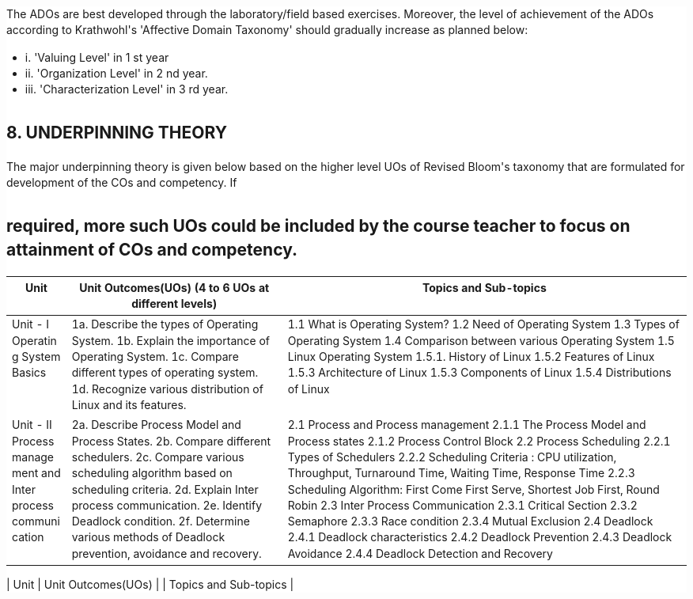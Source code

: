 The ADOs are best developed through the laboratory/field based exercises. Moreover, the level  of  achievement  of  the  ADOs  according  to  Krathwohl's  'Affective  Domain  Taxonomy' should gradually increase as planned below:

- i. 'Valuing Level' in 1 st year
- ii. 'Organization Level' in 2 nd year.
- iii. 'Characterization Level' in 3 rd year.

## 8. UNDERPINNING THEORY

The  major  underpinning  theory  is  given  below  based  on  the  higher  level  UOs  of  Revised Bloom's  taxonomy  that  are  formulated  for  development  of  the  COs  and  competency.  If

## required, more such UOs could be included by the course teacher to focus on attainment of COs and competency.

| Unit                                                             | Unit Outcomes(UOs)  (4 to 6 UOs at different levels)                                                                                                                                                                                                                                                                                            | Topics and Sub-topics                                                                                                                                                                                                                                                                                                                                                                                                                                                                                                                                                                                                                                                                                                                         |
|------------------------------------------------------------------|-------------------------------------------------------------------------------------------------------------------------------------------------------------------------------------------------------------------------------------------------------------------------------------------------------------------------------------------------|-----------------------------------------------------------------------------------------------------------------------------------------------------------------------------------------------------------------------------------------------------------------------------------------------------------------------------------------------------------------------------------------------------------------------------------------------------------------------------------------------------------------------------------------------------------------------------------------------------------------------------------------------------------------------------------------------------------------------------------------------|
| Unit - I  Operating  System Basics                               | 1a. Describe the types of Operating  System.  1b. Explain the importance of  Operating System.  1c. Compare different types of  operating system.  1d. Recognize various distribution  of Linux and its features.                                                                                                                               | 1.1 What is Operating System?  1.2 Need of Operating System  1.3 Types of Operating System  1.4 Comparison between various  Operating System  1.5 Linux Operating System        1.5.1. History of Linux        1.5.2  Features of Linux        1.5.3  Architecture of Linux        1.5.3  Components of Linux        1.5.4  Distributions of Linux                                                                                                                                                                                                                                                                                                                                                                                            |
| Unit - II  Process  management  and Inter process  communication | 2a.   Describe Process Model and     Process States.  2b.   Compare different schedulers.   2c.  Compare  various  scheduling  algorithm  based  on  scheduling  criteria.  2d.    Explain Inter process  communication.  2e.   Identify Deadlock condition.  2f.   Determine various methods of  Deadlock prevention, avoidance  and recovery. | 2.1 Process and Process management          2.1.1  The Process Model and Process  states         2.1.2  Process Control Block   2.2 Process Scheduling          2.2.1  Types of Schedulers          2.2.2  Scheduling Criteria : CPU  utilization, Throughput,  Turnaround Time, Waiting  Time, Response Time          2.2.3  Scheduling Algorithm: First  Come First Serve, Shortest Job  First, Round Robin   2.3 Inter Process Communication          2.3.1  Critical Section          2.3.2  Semaphore   2.3.3  Race condition    2.3.4  Mutual Exclusion  2.4 Deadlock          2.4.1  Deadlock characteristics          2.4.2  Deadlock Prevention           2.4.3  Deadlock Avoidance          2.4.4  Deadlock Detection and  Recovery |

| Unit                                                  | Unit Outcomes(UOs)                     |                                                                                                                                                                                                                 | Topics and Sub-topics                                                                                                                                                                                                                                                                                                                                                                       |